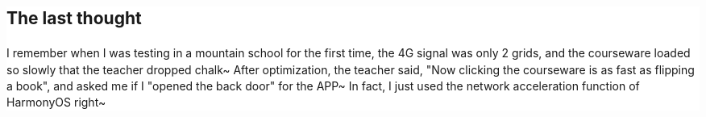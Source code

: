 
## The last thought

I remember when I was testing in a mountain school for the first time, the 4G signal was only 2 grids, and the courseware loaded so slowly that the teacher dropped chalk~ After optimization, the teacher said, "Now clicking the courseware is as fast as flipping a book", and asked me if I "opened the back door" for the APP~ In fact, I just used the network acceleration function of HarmonyOS right~

